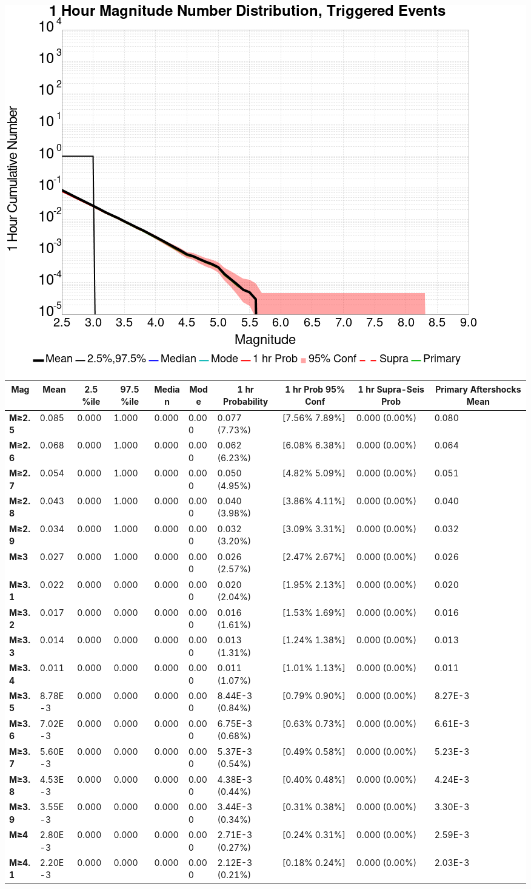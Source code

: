 ![MFD Plot](plots/1hr_mag_num_cumulative_triggered.png)

| Mag | Mean | 2.5 %ile | 97.5 %ile | Median | Mode | 1 hr Probability | 1 hr Prob 95% Conf | 1 hr Supra-Seis Prob | Primary Aftershocks Mean |
|-----|-----|-----|-----|-----|-----|-----|-----|-----|-----|
| **M&ge;2.5** | 0.085 | 0.000 | 1.000 | 0.000 | 0.000 | 0.077 (7.73%) | [7.56% 7.89%] | 0.000 (0.00%) | 0.080 |
| **M&ge;2.6** | 0.068 | 0.000 | 1.000 | 0.000 | 0.000 | 0.062 (6.23%) | [6.08% 6.38%] | 0.000 (0.00%) | 0.064 |
| **M&ge;2.7** | 0.054 | 0.000 | 1.000 | 0.000 | 0.000 | 0.050 (4.95%) | [4.82% 5.09%] | 0.000 (0.00%) | 0.051 |
| **M&ge;2.8** | 0.043 | 0.000 | 1.000 | 0.000 | 0.000 | 0.040 (3.98%) | [3.86% 4.11%] | 0.000 (0.00%) | 0.040 |
| **M&ge;2.9** | 0.034 | 0.000 | 1.000 | 0.000 | 0.000 | 0.032 (3.20%) | [3.09% 3.31%] | 0.000 (0.00%) | 0.032 |
| **M&ge;3** | 0.027 | 0.000 | 1.000 | 0.000 | 0.000 | 0.026 (2.57%) | [2.47% 2.67%] | 0.000 (0.00%) | 0.026 |
| **M&ge;3.1** | 0.022 | 0.000 | 0.000 | 0.000 | 0.000 | 0.020 (2.04%) | [1.95% 2.13%] | 0.000 (0.00%) | 0.020 |
| **M&ge;3.2** | 0.017 | 0.000 | 0.000 | 0.000 | 0.000 | 0.016 (1.61%) | [1.53% 1.69%] | 0.000 (0.00%) | 0.016 |
| **M&ge;3.3** | 0.014 | 0.000 | 0.000 | 0.000 | 0.000 | 0.013 (1.31%) | [1.24% 1.38%] | 0.000 (0.00%) | 0.013 |
| **M&ge;3.4** | 0.011 | 0.000 | 0.000 | 0.000 | 0.000 | 0.011 (1.07%) | [1.01% 1.13%] | 0.000 (0.00%) | 0.011 |
| **M&ge;3.5** | 8.78E-3 | 0.000 | 0.000 | 0.000 | 0.000 | 8.44E-3 (0.84%) | [0.79% 0.90%] | 0.000 (0.00%) | 8.27E-3 |
| **M&ge;3.6** | 7.02E-3 | 0.000 | 0.000 | 0.000 | 0.000 | 6.75E-3 (0.68%) | [0.63% 0.73%] | 0.000 (0.00%) | 6.61E-3 |
| **M&ge;3.7** | 5.60E-3 | 0.000 | 0.000 | 0.000 | 0.000 | 5.37E-3 (0.54%) | [0.49% 0.58%] | 0.000 (0.00%) | 5.23E-3 |
| **M&ge;3.8** | 4.53E-3 | 0.000 | 0.000 | 0.000 | 0.000 | 4.38E-3 (0.44%) | [0.40% 0.48%] | 0.000 (0.00%) | 4.24E-3 |
| **M&ge;3.9** | 3.55E-3 | 0.000 | 0.000 | 0.000 | 0.000 | 3.44E-3 (0.34%) | [0.31% 0.38%] | 0.000 (0.00%) | 3.30E-3 |
| **M&ge;4** | 2.80E-3 | 0.000 | 0.000 | 0.000 | 0.000 | 2.71E-3 (0.27%) | [0.24% 0.31%] | 0.000 (0.00%) | 2.59E-3 |
| **M&ge;4.1** | 2.20E-3 | 0.000 | 0.000 | 0.000 | 0.000 | 2.12E-3 (0.21%) | [0.18% 0.24%] | 0.000 (0.00%) | 2.03E-3 |